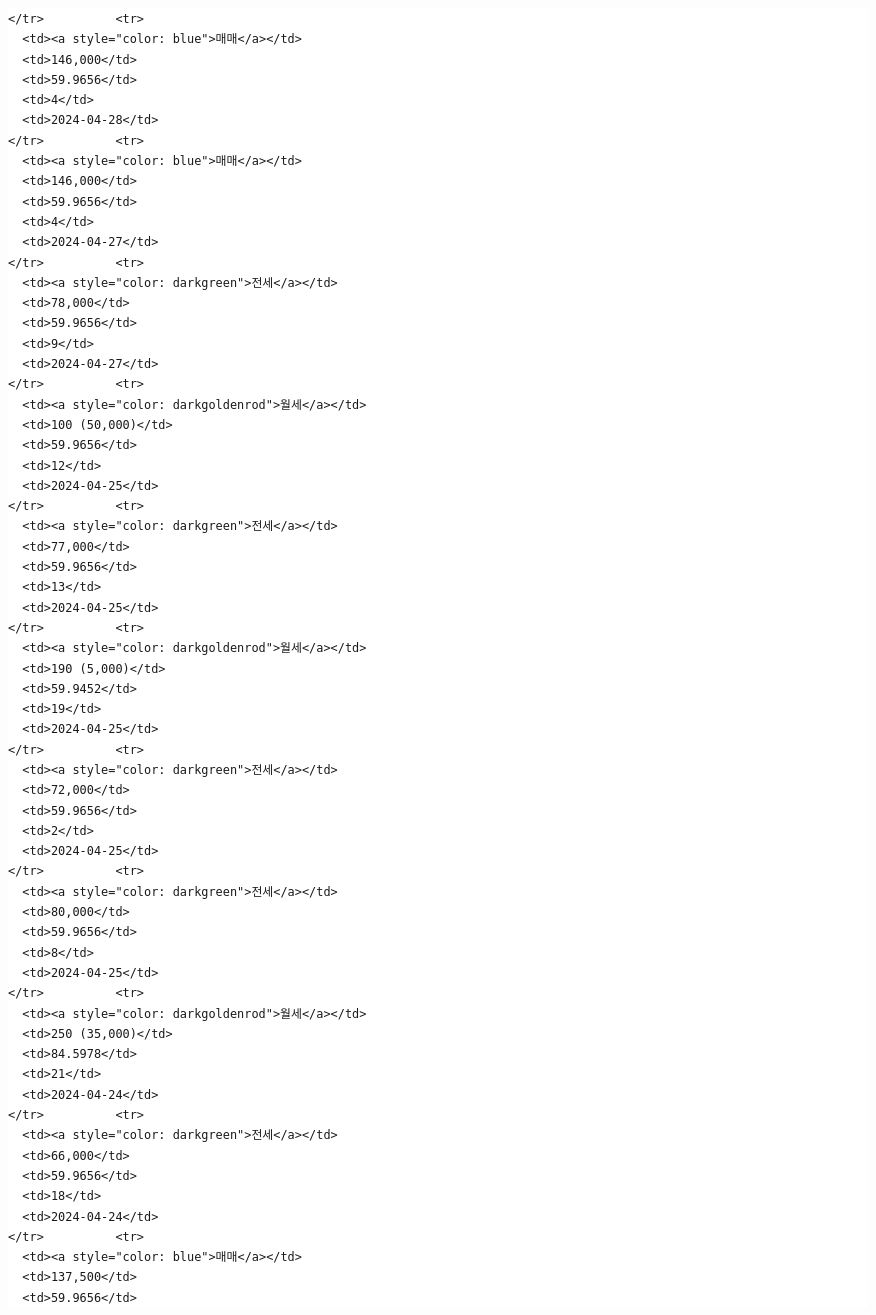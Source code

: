     </tr>          <tr>
      <td><a style="color: blue">매매</a></td>
      <td>146,000</td>
      <td>59.9656</td>
      <td>4</td>
      <td>2024-04-28</td>
    </tr>          <tr>
      <td><a style="color: blue">매매</a></td>
      <td>146,000</td>
      <td>59.9656</td>
      <td>4</td>
      <td>2024-04-27</td>
    </tr>          <tr>
      <td><a style="color: darkgreen">전세</a></td>
      <td>78,000</td>
      <td>59.9656</td>
      <td>9</td>
      <td>2024-04-27</td>
    </tr>          <tr>
      <td><a style="color: darkgoldenrod">월세</a></td>
      <td>100 (50,000)</td>
      <td>59.9656</td>
      <td>12</td>
      <td>2024-04-25</td>
    </tr>          <tr>
      <td><a style="color: darkgreen">전세</a></td>
      <td>77,000</td>
      <td>59.9656</td>
      <td>13</td>
      <td>2024-04-25</td>
    </tr>          <tr>
      <td><a style="color: darkgoldenrod">월세</a></td>
      <td>190 (5,000)</td>
      <td>59.9452</td>
      <td>19</td>
      <td>2024-04-25</td>
    </tr>          <tr>
      <td><a style="color: darkgreen">전세</a></td>
      <td>72,000</td>
      <td>59.9656</td>
      <td>2</td>
      <td>2024-04-25</td>
    </tr>          <tr>
      <td><a style="color: darkgreen">전세</a></td>
      <td>80,000</td>
      <td>59.9656</td>
      <td>8</td>
      <td>2024-04-25</td>
    </tr>          <tr>
      <td><a style="color: darkgoldenrod">월세</a></td>
      <td>250 (35,000)</td>
      <td>84.5978</td>
      <td>21</td>
      <td>2024-04-24</td>
    </tr>          <tr>
      <td><a style="color: darkgreen">전세</a></td>
      <td>66,000</td>
      <td>59.9656</td>
      <td>18</td>
      <td>2024-04-24</td>
    </tr>          <tr>
      <td><a style="color: blue">매매</a></td>
      <td>137,500</td>
      <td>59.9656</td>